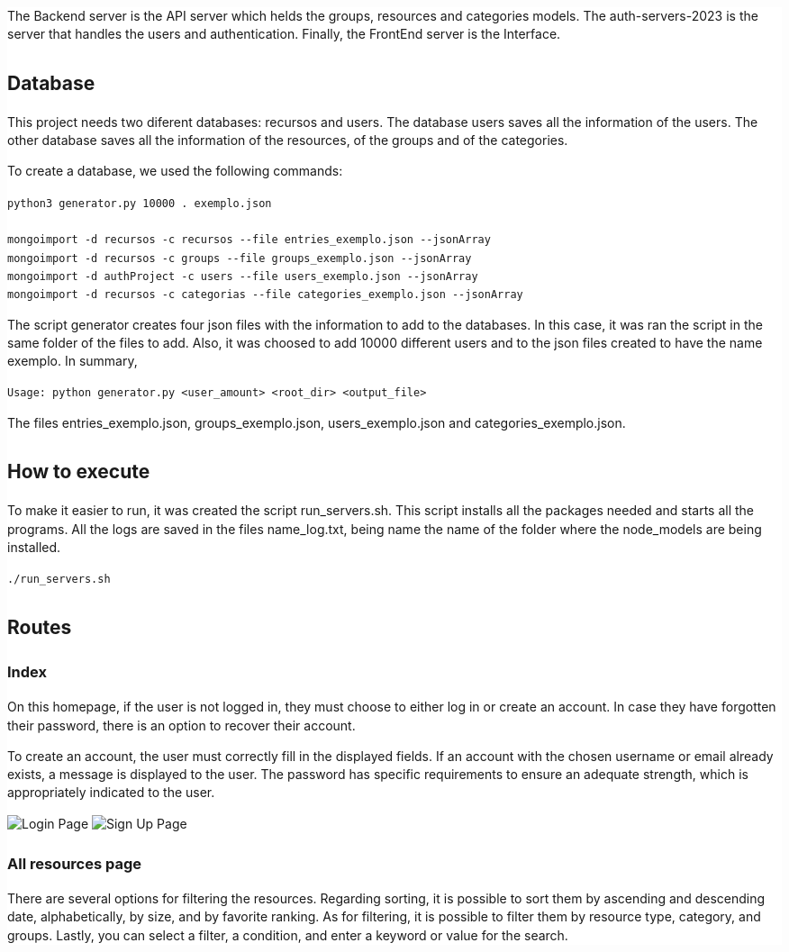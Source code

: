 The Backend server is the API server which helds the groups, resources and categories models. The auth-servers-2023 is the server that handles the users and authentication. Finally, the FrontEnd server is the Interface.

## Database

This project needs two diferent databases: recursos and users. The database users saves all the information of the users. The other database saves all the information of the resources, of the groups and of the categories. 

To create a database, we used the following commands:

    python3 generator.py 10000 . exemplo.json

    mongoimport -d recursos -c recursos --file entries_exemplo.json --jsonArray
    mongoimport -d recursos -c groups --file groups_exemplo.json --jsonArray
    mongoimport -d authProject -c users --file users_exemplo.json --jsonArray
    mongoimport -d recursos -c categorias --file categories_exemplo.json --jsonArray


The script generator creates four json files with the information to add to the databases. In this case, it was ran the script in the same folder of the files to add. Also, it was choosed to add 10000 different users and to the json files created to have the name exemplo. In summary,
    
    Usage: python generator.py <user_amount> <root_dir> <output_file>

The files entries_exemplo.json, groups_exemplo.json, users_exemplo.json and categories_exemplo.json.

## How to execute

To make it easier to run, it was created the script run_servers.sh. This script installs all the packages needed and starts all the programs. All the logs are saved in the files name_log.txt, being name the name of the folder where the node_models are being installed.

    ./run_servers.sh


## Routes

### Index
On this homepage, if the user is not logged in, they must choose to either log in or create an account. In case they have forgotten their password, there is an option to recover their account.

To create an account, the user must correctly fill in the displayed fields. If an account with the chosen username or email already exists, a message is displayed to the user. The password has specific requirements to ensure an adequate strength, which is appropriately indicated to the user.

![Login Page](login.png "Login Page")
![Sign Up Page](signup.png "Sign Up Page")

### All resources page
There are several options for filtering the resources. Regarding sorting, it is possible to sort them by ascending and descending date, alphabetically, by size, and by favorite ranking. As for filtering, it is possible to filter them by resource type, category, and groups. Lastly, you can select a filter, a condition, and enter a keyword or value for the search.

